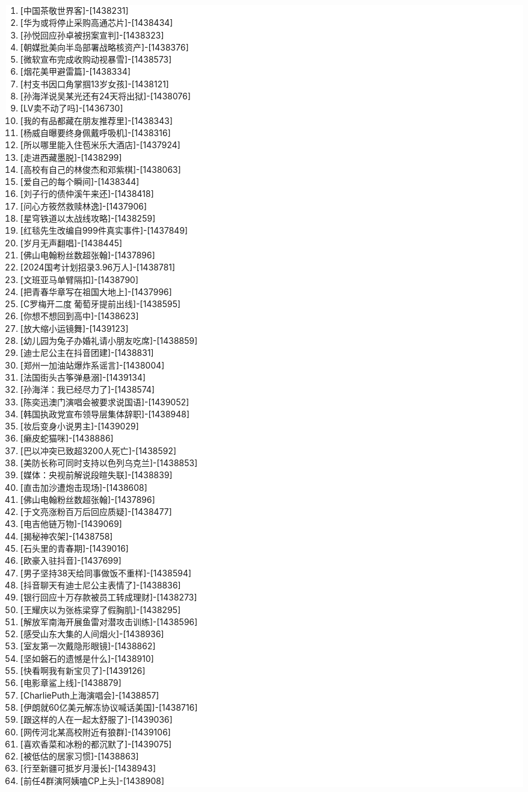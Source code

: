 1. [中国茶敬世界客]-[1438231]
1. [华为或将停止采购高通芯片]-[1438434]
1. [孙悦回应孙卓被拐案宣判]-[1438323]
1. [朝媒批美向半岛部署战略核资产]-[1438376]
1. [微软宣布完成收购动视暴雪]-[1438573]
1. [烟花美甲避雷篇]-[1438334]
1. [村支书因口角掌掴13岁女孩]-[1438121]
1. [孙海洋说吴某光还有24天将出狱]-[1438076]
1. [LV卖不动了吗]-[1436730]
1. [我的有品都藏在朋友推荐里]-[1438343]
1. [杨威自曝要终身佩戴呼吸机]-[1438316]
1. [所以哪里能入住苞米乐大酒店]-[1437924]
1. [走进西藏墨脱]-[1438299]
1. [高校有自己的林俊杰和邓紫棋]-[1438063]
1. [爱自己的每个瞬间]-[1438344]
1. [刘子行的债仲溪午来还]-[1438418]
1. [问心方筱然救赎林逸]-[1437906]
1. [星穹铁道以太战线攻略]-[1438259]
1. [红毯先生改编自999件真实事件]-[1437849]
1. [岁月无声翻唱]-[1438445]
1. [佛山电翰粉丝数超张翰]-[1437896]
1. [2024国考计划招录3.96万人]-[1438781]
1. [文班亚马单臂隔扣]-[1438790]
1. [把青春华章写在祖国大地上]-[1437996]
1. [C罗梅开二度 葡萄牙提前出线]-[1438595]
1. [你想不想回到高中]-[1438623]
1. [放大缩小运镜舞]-[1439123]
1. [幼儿园为兔子办婚礼请小朋友吃席]-[1438859]
1. [迪士尼公主在抖音团建]-[1438831]
1. [郑州一加油站爆炸系谣言]-[1438004]
1. [法国街头古筝弹悬溺]-[1439134]
1. [孙海洋：我已经尽力了]-[1438574]
1. [陈奕迅澳门演唱会被要求说国语]-[1439052]
1. [韩国执政党宣布领导层集体辞职]-[1438948]
1. [妆后变身小说男主]-[1439029]
1. [癞皮蛇猫咪]-[1438886]
1. [巴以冲突已致超3200人死亡]-[1438592]
1. [美防长称可同时支持以色列乌克兰]-[1438853]
1. [媒体：央视前解说段暄失联]-[1438839]
1. [直击加沙遭炮击现场]-[1438608]
1. [佛山电翰粉丝数超张翰]-[1437896]
1. [于文亮涨粉百万后回应质疑]-[1438477]
1. [电吉他链万物]-[1439069]
1. [揭秘神农架]-[1438758]
1. [石头里的青春期]-[1439016]
1. [欧豪入驻抖音]-[1437699]
1. [男子坚持38天给同事做饭不重样]-[1438594]
1. [抖音聊天有迪士尼公主表情了]-[1438836]
1. [银行回应十万存款被员工转成理财]-[1438273]
1. [王耀庆以为张栋梁穿了假胸肌]-[1438295]
1. [解放军南海开展鱼雷对潜攻击训练]-[1438596]
1. [感受山东大集的人间烟火]-[1438936]
1. [室友第一次戴隐形眼镜]-[1438862]
1. [坚如磐石的遗憾是什么]-[1438910]
1. [快看啊我有新宝贝了]-[1439126]
1. [电影章鲨上线]-[1438879]
1. [CharliePuth上海演唱会]-[1438857]
1. [伊朗就60亿美元解冻协议喊话美国]-[1438716]
1. [跟这样的人在一起太舒服了]-[1439036]
1. [网传河北某高校附近有狼群]-[1439106]
1. [喜欢香菜和冰粉的都沉默了]-[1439075]
1. [被低估的居家习惯]-[1438863]
1. [行至新疆可抵岁月漫长]-[1438943]
1. [前任4群演阿姨嗑CP上头]-[1438908]